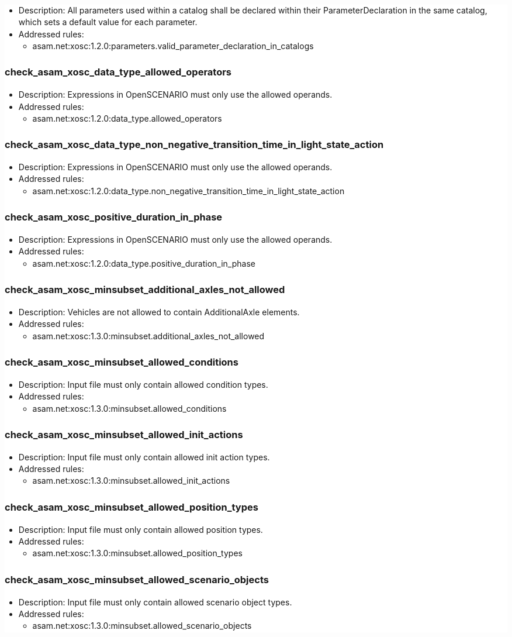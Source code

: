 * Description: All parameters used within a catalog shall be declared within their ParameterDeclaration in the same catalog, which sets a default value for each parameter.
* Addressed rules:
  * asam.net:xosc:1.2.0:parameters.valid_parameter_declaration_in_catalogs

### check_asam_xosc_data_type_allowed_operators

* Description: Expressions in OpenSCENARIO must only use the allowed operands.
* Addressed rules:
  * asam.net:xosc:1.2.0:data_type.allowed_operators

### check_asam_xosc_data_type_non_negative_transition_time_in_light_state_action

* Description: Expressions in OpenSCENARIO must only use the allowed operands.
* Addressed rules:
  * asam.net:xosc:1.2.0:data_type.non_negative_transition_time_in_light_state_action

### check_asam_xosc_positive_duration_in_phase

* Description: Expressions in OpenSCENARIO must only use the allowed operands.
* Addressed rules:
  * asam.net:xosc:1.2.0:data_type.positive_duration_in_phase

### check_asam_xosc_minsubset_additional_axles_not_allowed

* Description: Vehicles are not allowed to contain AdditionalAxle elements.
* Addressed rules:
  * asam.net:xosc:1.3.0:minsubset.additional_axles_not_allowed

### check_asam_xosc_minsubset_allowed_conditions

* Description: Input file must only contain allowed condition types.
* Addressed rules:
  * asam.net:xosc:1.3.0:minsubset.allowed_conditions

### check_asam_xosc_minsubset_allowed_init_actions

* Description: Input file must only contain allowed init action types.
* Addressed rules:
  * asam.net:xosc:1.3.0:minsubset.allowed_init_actions

### check_asam_xosc_minsubset_allowed_position_types

* Description: Input file must only contain allowed position types.
* Addressed rules:
  * asam.net:xosc:1.3.0:minsubset.allowed_position_types

### check_asam_xosc_minsubset_allowed_scenario_objects

* Description: Input file must only contain allowed scenario object types.
* Addressed rules:
  * asam.net:xosc:1.3.0:minsubset.allowed_scenario_objects
